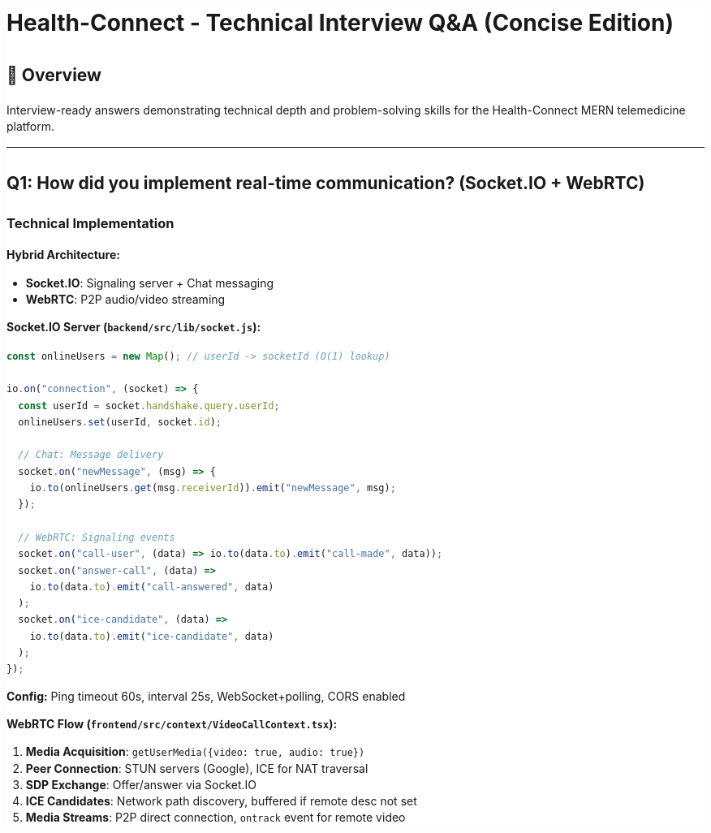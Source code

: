 # Health-Connect - Technical Interview Q&A (Concise Edition)

## 📌 Overview

Interview-ready answers demonstrating technical depth and problem-solving skills for the Health-Connect MERN telemedicine platform.

---

## Q1: How did you implement real-time communication? (Socket.IO + WebRTC)

### Technical Implementation

**Hybrid Architecture:**

- **Socket.IO**: Signaling server + Chat messaging
- **WebRTC**: P2P audio/video streaming

**Socket.IO Server (`backend/src/lib/socket.js`):**

```javascript
const onlineUsers = new Map(); // userId -> socketId (O(1) lookup)

io.on("connection", (socket) => {
  const userId = socket.handshake.query.userId;
  onlineUsers.set(userId, socket.id);

  // Chat: Message delivery
  socket.on("newMessage", (msg) => {
    io.to(onlineUsers.get(msg.receiverId)).emit("newMessage", msg);
  });

  // WebRTC: Signaling events
  socket.on("call-user", (data) => io.to(data.to).emit("call-made", data));
  socket.on("answer-call", (data) =>
    io.to(data.to).emit("call-answered", data)
  );
  socket.on("ice-candidate", (data) =>
    io.to(data.to).emit("ice-candidate", data)
  );
});
```

**Config:** Ping timeout 60s, interval 25s, WebSocket+polling, CORS enabled

**WebRTC Flow (`frontend/src/context/VideoCallContext.tsx`):**

1. **Media Acquisition**: `getUserMedia({video: true, audio: true})`
2. **Peer Connection**: STUN servers (Google), ICE for NAT traversal
3. **SDP Exchange**: Offer/answer via Socket.IO
4. **ICE Candidates**: Network path discovery, buffered if remote desc not set
5. **Media Streams**: P2P direct connection, `ontrack` event for remote video
